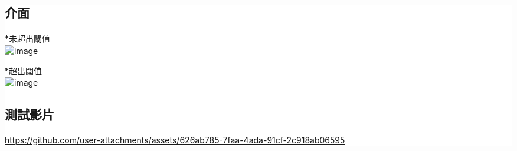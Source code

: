 ## 介面  
*未超出閾值  
<img src="https://github.com/user-attachments/assets/6c4539d4-f5b7-46cb-9934-194cc402ea5e" alt="image" width="800" />  

*超出閾值  
<img src="https://github.com/user-attachments/assets/aef14310-7e80-4387-9c0f-1ead891b8cfe" alt="image" width="800" />

## 測試影片  
https://github.com/user-attachments/assets/626ab785-7faa-4ada-91cf-2c918ab06595
